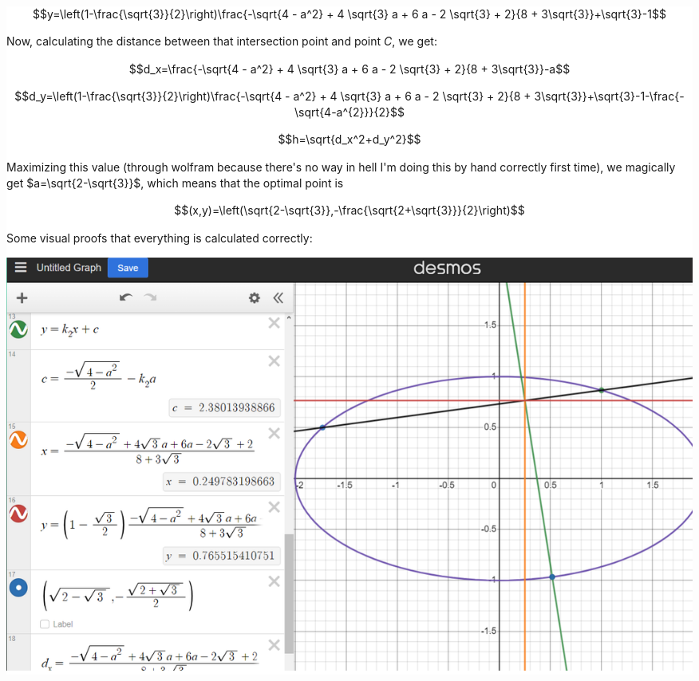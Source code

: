 $$y=\left(1-\frac{\sqrt{3}}{2}\right)\frac{-\sqrt{4 - a^2} + 4 \sqrt{3} a + 6 a - 2 \sqrt{3} + 2}{8 + 3\sqrt{3}}+\sqrt{3}-1$$

Now, calculating the distance between that intersection point and point $C$, we get:

$$d_x=\frac{-\sqrt{4 - a^2} + 4 \sqrt{3} a + 6 a - 2 \sqrt{3} + 2}{8 + 3\sqrt{3}}-a$$

$$d_y=\left(1-\frac{\sqrt{3}}{2}\right)\frac{-\sqrt{4 - a^2} + 4 \sqrt{3} a + 6 a - 2 \sqrt{3} + 2}{8 + 3\sqrt{3}}+\sqrt{3}-1-\frac{-\sqrt{4-a^{2}}}{2}$$

$$h=\sqrt{d_x^2+d_y^2}$$

Maximizing this value (through wolfram because there's no way in hell I'm doing this by hand correctly first time), we magically get $a=\sqrt{2-\sqrt{3}}$, which means that the optimal point is

$$(x,y)=\left(\sqrt{2-\sqrt{3}},-\frac{\sqrt{2+\sqrt{3}}}{2}\right)$$

Some visual proofs that everything is calculated correctly:

![alt text](image-15.png)